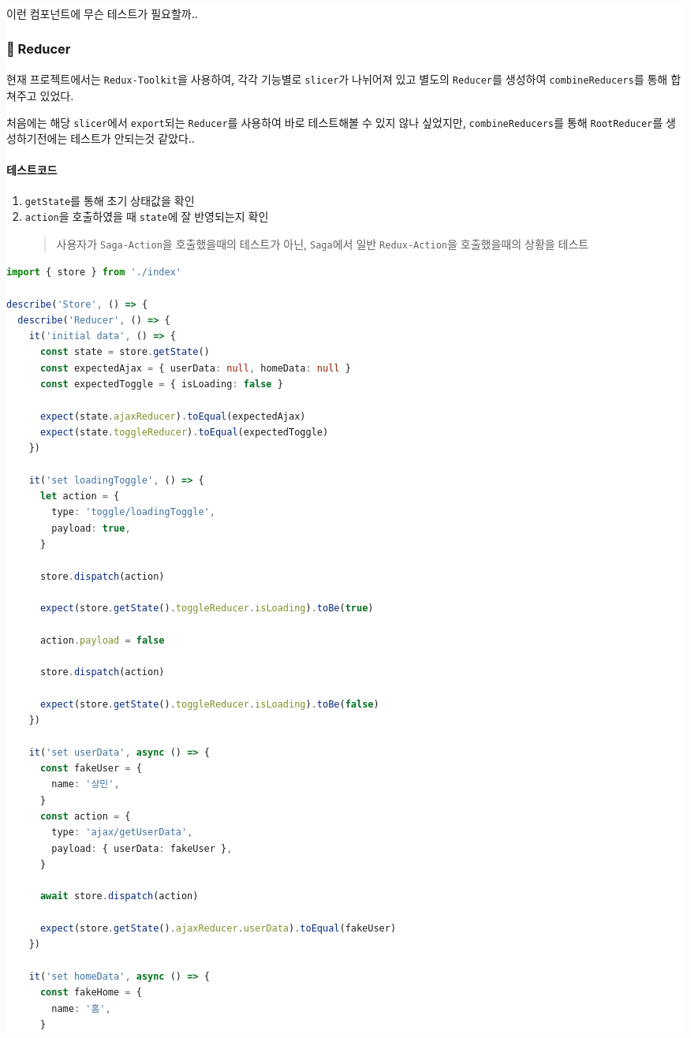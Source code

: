 이런 컴포넌트에 무슨 테스트가 필요할까..

### 🌽 Reducer

현재 프로젝트에서는 `Redux-Toolkit`을 사용하여, 각각 기능별로 `slicer`가 나뉘어져 있고 별도의 `Reducer`를 생성하여 `combineReducers`를 통해 합쳐주고 있었다.

처음에는 해당 `slicer`에서 `export`되는 `Reducer`를 사용하여 바로 테스트해볼 수 있지 않나 싶었지만, `combineReducers`를 통해 `RootReducer`를 생성하기전에는 테스트가 안되는것 같았다..

#### 테스트코드

1. `getState`를 통해 초기 상태값을 확인
2. `action`을 호출하였을 때 `state`에 잘 반영되는지 확인
   > 사용자가 `Saga-Action`을 호출했을때의 테스트가 아닌, `Saga`에서 일반 `Redux-Action`을 호출했을때의 상황을 테스트

```ts
import { store } from './index'

describe('Store', () => {
  describe('Reducer', () => {
    it('initial data', () => {
      const state = store.getState()
      const expectedAjax = { userData: null, homeData: null }
      const expectedToggle = { isLoading: false }

      expect(state.ajaxReducer).toEqual(expectedAjax)
      expect(state.toggleReducer).toEqual(expectedToggle)
    })

    it('set loadingToggle', () => {
      let action = {
        type: 'toggle/loadingToggle',
        payload: true,
      }

      store.dispatch(action)

      expect(store.getState().toggleReducer.isLoading).toBe(true)

      action.payload = false

      store.dispatch(action)

      expect(store.getState().toggleReducer.isLoading).toBe(false)
    })

    it('set userData', async () => {
      const fakeUser = {
        name: '상민',
      }
      const action = {
        type: 'ajax/getUserData',
        payload: { userData: fakeUser },
      }

      await store.dispatch(action)

      expect(store.getState().ajaxReducer.userData).toEqual(fakeUser)
    })

    it('set homeData', async () => {
      const fakeHome = {
        name: '홈',
      }
```